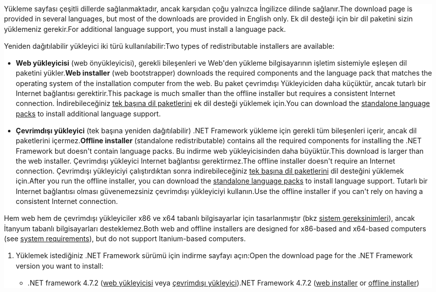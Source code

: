 <span data-ttu-id="7ea7d-257">Yükleme sayfası çeşitli dillerde sağlanmaktadır, ancak karşıdan çoğu yalnızca İngilizce dilinde sağlanır.</span><span class="sxs-lookup"><span data-stu-id="7ea7d-257">The download page is provided in several languages, but most of the downloads are provided in English only.</span></span> <span data-ttu-id="7ea7d-258">Ek dil desteği için bir dil paketini sizin yüklemeniz gerekir.</span><span class="sxs-lookup"><span data-stu-id="7ea7d-258">For additional language support, you must install a language pack.</span></span>

<span data-ttu-id="7ea7d-259">Yeniden dağıtılabilir yükleyici iki türü kullanılabilir:</span><span class="sxs-lookup"><span data-stu-id="7ea7d-259">Two types of redistributable installers are available:</span></span>

- <span data-ttu-id="7ea7d-260">**Web yükleyicisi** (web önyükleyicisi), gerekli bileşenleri ve Web'den yükleme bilgisayarının işletim sistemiyle eşleşen dil paketini yükler.</span><span class="sxs-lookup"><span data-stu-id="7ea7d-260">**Web installer** (web bootstrapper) downloads the required components and the language pack that matches the operating system of the installation computer from the web.</span></span> <span data-ttu-id="7ea7d-261">Bu paket çevrimdışı Yükleyiciden daha küçüktür, ancak tutarlı bir Internet bağlantısı gerektirir.</span><span class="sxs-lookup"><span data-stu-id="7ea7d-261">This package is much smaller than the offline installer but requires a consistent Internet connection.</span></span> <span data-ttu-id="7ea7d-262">İndirebileceğiniz [tek başına dil paketlerini](#to-install-language-packs) ek dil desteği yüklemek için.</span><span class="sxs-lookup"><span data-stu-id="7ea7d-262">You can download the [standalone language packs](#to-install-language-packs) to install additional language support.</span></span>

- <span data-ttu-id="7ea7d-263">**Çevrimdışı yükleyici** (tek başına yeniden dağıtılabilir) .NET Framework yükleme için gerekli tüm bileşenleri içerir, ancak dil paketlerini içermez.</span><span class="sxs-lookup"><span data-stu-id="7ea7d-263">**Offline installer** (standalone redistributable) contains all the required components for installing the .NET Framework but doesn't contain language packs.</span></span> <span data-ttu-id="7ea7d-264">Bu indirme web yükleyicisinden daha büyüktür.</span><span class="sxs-lookup"><span data-stu-id="7ea7d-264">This download is larger than the web installer.</span></span> <span data-ttu-id="7ea7d-265">Çevrimdışı yükleyici Internet bağlantısı gerektirmez.</span><span class="sxs-lookup"><span data-stu-id="7ea7d-265">The offline installer doesn't require an Internet connection.</span></span> <span data-ttu-id="7ea7d-266">Çevrimdışı yükleyiciyi çalıştırdıktan sonra indirebileceğiniz [tek başına dil paketlerini](#to-install-language-packs) dil desteğini yüklemek için.</span><span class="sxs-lookup"><span data-stu-id="7ea7d-266">After you run the offline installer, you can download the [standalone language packs](#to-install-language-packs) to install language support.</span></span> <span data-ttu-id="7ea7d-267">Tutarlı bir Internet bağlantısı olması güvenemezsiniz çevrimdışı yükleyiciyi kullanın.</span><span class="sxs-lookup"><span data-stu-id="7ea7d-267">Use the offline installer if you can't rely on having a consistent Internet connection.</span></span>

<span data-ttu-id="7ea7d-268">Hem web hem de çevrimdışı yükleyiciler x86 ve x64 tabanlı bilgisayarlar için tasarlanmıştır (bkz [sistem gereksinimleri](~/docs/framework/get-started/system-requirements.md)), ancak İtanyum tabanlı bilgisayarları desteklemez.</span><span class="sxs-lookup"><span data-stu-id="7ea7d-268">Both web and offline installers are designed for x86-based and x64-based computers (see [system requirements](~/docs/framework/get-started/system-requirements.md)), but do not support Itanium-based computers.</span></span>

1.  <span data-ttu-id="7ea7d-269">Yüklemek istediğiniz .NET Framework sürümü için indirme sayfayı açın:</span><span class="sxs-lookup"><span data-stu-id="7ea7d-269">Open the download page for the .NET Framework version you want to install:</span></span>

    - <span data-ttu-id="7ea7d-270">.NET framework 4.7.2 ([web yükleyicisi](https://go.microsoft.com/fwlink/?LinkId=863262) veya [çevrimdışı yükleyici](https://go.microsoft.com/fwlink/p/?LinkId=863265))</span><span class="sxs-lookup"><span data-stu-id="7ea7d-270">.NET Framework 4.7.2 ([web installer](https://go.microsoft.com/fwlink/?LinkId=863262) or [offline installer](https://go.microsoft.com/fwlink/p/?LinkId=863265))</span></span>
